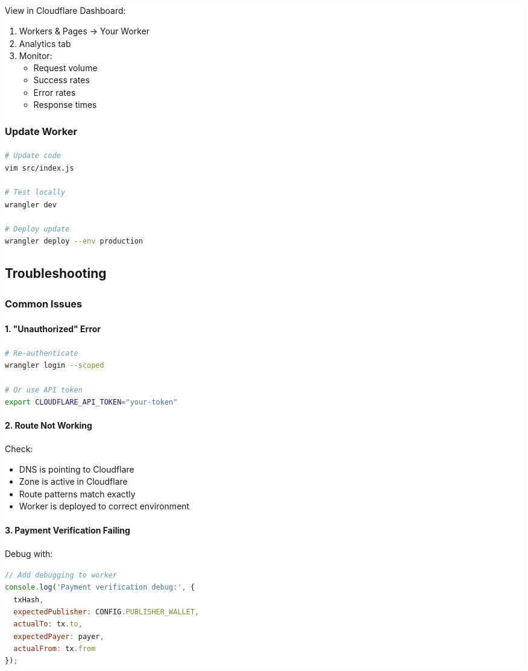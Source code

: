 View in Cloudflare Dashboard:
1. Workers & Pages → Your Worker
2. Analytics tab
3. Monitor:
   - Request volume
   - Success rates
   - Error rates
   - Response times

### Update Worker

```bash
# Update code
vim src/index.js

# Test locally
wrangler dev

# Deploy update
wrangler deploy --env production
```

## Troubleshooting

### Common Issues

#### 1. "Unauthorized" Error

```bash
# Re-authenticate
wrangler login --scoped

# Or use API token
export CLOUDFLARE_API_TOKEN="your-token"
```

#### 2. Route Not Working

Check:
- DNS is pointing to Cloudflare
- Zone is active in Cloudflare
- Route patterns match exactly
- Worker is deployed to correct environment

#### 3. Payment Verification Failing

Debug with:
```javascript
// Add debugging to worker
console.log('Payment verification debug:', {
  txHash,
  expectedPublisher: CONFIG.PUBLISHER_WALLET,
  actualTo: tx.to,
  expectedPayer: payer,
  actualFrom: tx.from
});
```
